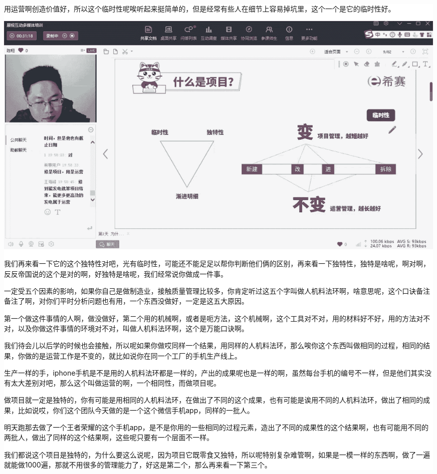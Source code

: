 用运营啊创造价值好，所以这个临时性呢唉听起来挺简单的，但是经常有些人在细节上容易掉坑里，这个一个是它的临时性好。



![](img/d15a3c81053c8e5811de758b2cb28250_10.png)

我们再来看一下它的这个独特性对吧，光有临时性，可能还不能足足以帮你判断他们俩的区别，再来看一下独特性，独特是啥呢，啊对啊，反反帝国说的这个是对的啊，好独特是啥呢，我们经常说你做成一件事。

一定受五个因素的影响，如果你自己是做制造业，接触质量管理比较多，你肯定听过这五个字叫做人机料法环啊，啥意思呢，这个口诀备注备注了啊，对你们平时分析问题也有用，一个东西没做好，一定是这五大原因。

第一个做这件事情的人啊，做没做好，第二个用的机械啊，或者是呃方法，这个机械啊，这个工具对不对，用的材料好不好，用的方法对不对，以及你做这件事情的环境对不对，叫做人机料法环啊，这个是万能口诀啊。

我们待会儿以后学的时候也会接触，所以呢如果你做哎同样一个结果，用同样的人机料法环，那么唉你这个东西叫做相同的过程，相同的结果，你做的是运营工作是不变的，就比如说你在同一个工厂的手机生产线上。

生产一样的手，iphone手机是不是用的人机料法环都是一样的，产出的成果呢也是一样的啊，虽然每台手机的编号不一样，但是他们其实没有太大差别对吧，那么这个叫做运营的啊，一个相同性，而做项目呢。

做项目就一定是独特的，你有可能是用相同的人机料法环，在做出了不同的这个成果，也有可能是诶用不同的人机料法环，做出了相同的成果，比如说哎，你们这个团队今天做的是一个这个微信手机app，同样的一批人。

明天跑那去做了一个王者荣耀的这个手机app，是不是你用的一些相同的过程元素，造出了不同的成果性的这个结果啊，也有可能用不同的两批人，做出了同样的这个结果啊，这些呢只要有一个层面不一样。

我们都说这个项目是独特的，为什么要这么说呢，因为项目它既零食又独特，所以呢特别复杂难管啊，如果是一模一样的东西啊，做了一遍就能做1000遍，那就不用很多的管理能力了，好这是第二个，那么再来看一下第三个。


